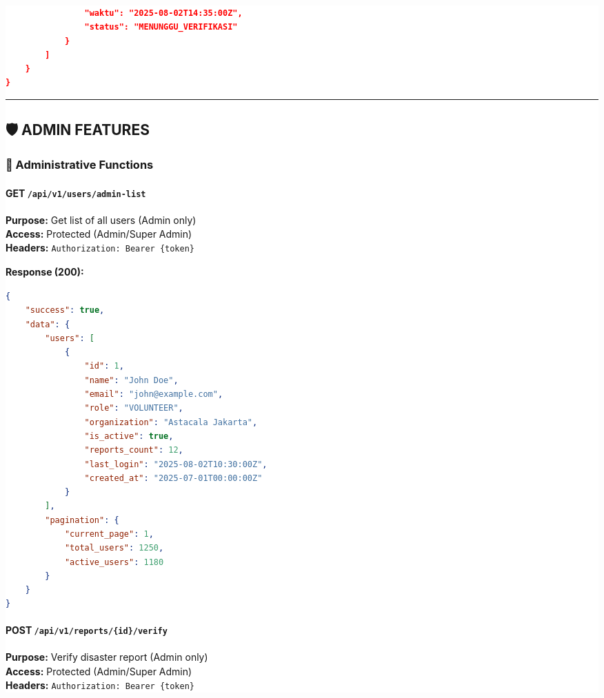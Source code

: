 ```json
                "waktu": "2025-08-02T14:35:00Z",
                "status": "MENUNGGU_VERIFIKASI"
            }
        ]
    }
}
```

---

## 🛡️ **ADMIN FEATURES**

### **👑 Administrative Functions**

#### **GET** `/api/v1/users/admin-list`
**Purpose:** Get list of all users (Admin only)  
**Access:** Protected (Admin/Super Admin)  
**Headers:** `Authorization: Bearer {token}`

**Response (200):**
```json
{
    "success": true,
    "data": {
        "users": [
            {
                "id": 1,
                "name": "John Doe",
                "email": "john@example.com",
                "role": "VOLUNTEER",
                "organization": "Astacala Jakarta",
                "is_active": true,
                "reports_count": 12,
                "last_login": "2025-08-02T10:30:00Z",
                "created_at": "2025-07-01T00:00:00Z"
            }
        ],
        "pagination": {
            "current_page": 1,
            "total_users": 1250,
            "active_users": 1180
        }
    }
}
```

#### **POST** `/api/v1/reports/{id}/verify`
**Purpose:** Verify disaster report (Admin only)  
**Access:** Protected (Admin/Super Admin)  
**Headers:** `Authorization: Bearer {token}`
